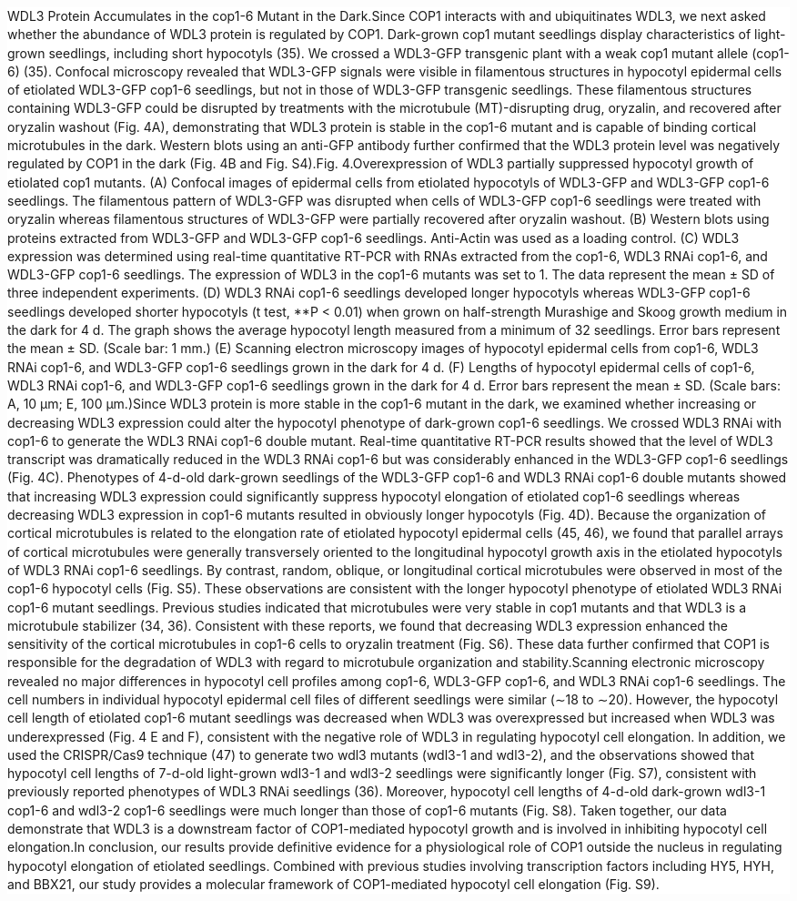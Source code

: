 WDL3 Protein Accumulates in the cop1-6 Mutant in the Dark.Since COP1 interacts with and ubiquitinates WDL3, we next asked whether the abundance of WDL3 protein is regulated by COP1. Dark-grown cop1 mutant seedlings display characteristics of light-grown seedlings, including short hypocotyls (35). We crossed a WDL3-GFP transgenic plant with a weak cop1 mutant allele (cop1-6) (35). Confocal microscopy revealed that WDL3-GFP signals were visible in filamentous structures in hypocotyl epidermal cells of etiolated WDL3-GFP cop1-6 seedlings, but not in those of WDL3-GFP transgenic seedlings. These filamentous structures containing WDL3-GFP could be disrupted by treatments with the microtubule (MT)-disrupting drug, oryzalin, and recovered after oryzalin washout (Fig. 4A), demonstrating that WDL3 protein is stable in the cop1-6 mutant and is capable of binding cortical microtubules in the dark. Western blots using an anti-GFP antibody further confirmed that the WDL3 protein level was negatively regulated by COP1 in the dark (Fig. 4B and Fig. S4).Fig. 4.Overexpression of WDL3 partially suppressed hypocotyl growth of etiolated cop1 mutants. (A) Confocal images of epidermal cells from etiolated hypocotyls of WDL3-GFP and WDL3-GFP cop1-6 seedlings. The filamentous pattern of WDL3-GFP was disrupted when cells of WDL3-GFP cop1-6 seedlings were treated with oryzalin whereas filamentous structures of WDL3-GFP were partially recovered after oryzalin washout. (B) Western blots using proteins extracted from WDL3-GFP and WDL3-GFP cop1-6 seedlings. Anti-Actin was used as a loading control. (C) WDL3 expression was determined using real-time quantitative RT-PCR with RNAs extracted from the cop1-6, WDL3 RNAi cop1-6, and WDL3-GFP cop1-6 seedlings. The expression of WDL3 in the cop1-6 mutants was set to 1. The data represent the mean ± SD of three independent experiments. (D) WDL3 RNAi cop1-6 seedlings developed longer hypocotyls whereas WDL3-GFP cop1-6 seedlings developed shorter hypocotyls (t test, **P < 0.01) when grown on half-strength Murashige and Skoog growth medium in the dark for 4 d. The graph shows the average hypocotyl length measured from a minimum of 32 seedlings. Error bars represent the mean ± SD. (Scale bar: 1 mm.) (E) Scanning electron microscopy images of hypocotyl epidermal cells from cop1-6, WDL3 RNAi cop1-6, and WDL3-GFP cop1-6 seedlings grown in the dark for 4 d. (F) Lengths of hypocotyl epidermal cells of cop1-6, WDL3 RNAi cop1-6, and WDL3-GFP cop1-6 seedlings grown in the dark for 4 d. Error bars represent the mean ± SD. (Scale bars: A, 10 μm; E, 100 μm.)Since WDL3 protein is more stable in the cop1-6 mutant in the dark, we examined whether increasing or decreasing WDL3 expression could alter the hypocotyl phenotype of dark-grown cop1-6 seedlings. We crossed WDL3 RNAi with cop1-6 to generate the WDL3 RNAi cop1-6 double mutant. Real-time quantitative RT-PCR results showed that the level of WDL3 transcript was dramatically reduced in the WDL3 RNAi cop1-6 but was considerably enhanced in the WDL3-GFP cop1-6 seedlings (Fig. 4C). Phenotypes of 4-d-old dark-grown seedlings of the WDL3-GFP cop1-6 and WDL3 RNAi cop1-6 double mutants showed that increasing WDL3 expression could significantly suppress hypocotyl elongation of etiolated cop1-6 seedlings whereas decreasing WDL3 expression in cop1-6 mutants resulted in obviously longer hypocotyls (Fig. 4D). Because the organization of cortical microtubules is related to the elongation rate of etiolated hypocotyl epidermal cells (45, 46), we found that parallel arrays of cortical microtubules were generally transversely oriented to the longitudinal hypocotyl growth axis in the etiolated hypocotyls of WDL3 RNAi cop1-6 seedlings. By contrast, random, oblique, or longitudinal cortical microtubules were observed in most of the cop1-6 hypocotyl cells (Fig. S5). These observations are consistent with the longer hypocotyl phenotype of etiolated WDL3 RNAi cop1-6 mutant seedlings. Previous studies indicated that microtubules were very stable in cop1 mutants and that WDL3 is a microtubule stabilizer (34, 36). Consistent with these reports, we found that decreasing WDL3 expression enhanced the sensitivity of the cortical microtubules in cop1-6 cells to oryzalin treatment (Fig. S6). These data further confirmed that COP1 is responsible for the degradation of WDL3 with regard to microtubule organization and stability.Scanning electronic microscopy revealed no major differences in hypocotyl cell profiles among cop1-6, WDL3-GFP cop1-6, and WDL3 RNAi cop1-6 seedlings. The cell numbers in individual hypocotyl epidermal cell files of different seedlings were similar (∼18 to ∼20). However, the hypocotyl cell length of etiolated cop1-6 mutant seedlings was decreased when WDL3 was overexpressed but increased when WDL3 was underexpressed (Fig. 4 E and F), consistent with the negative role of WDL3 in regulating hypocotyl cell elongation. In addition, we used the CRISPR/Cas9 technique (47) to generate two wdl3 mutants (wdl3-1 and wdl3-2), and the observations showed that hypocotyl cell lengths of 7-d-old light-grown wdl3-1 and wdl3-2 seedlings were significantly longer (Fig. S7), consistent with previously reported phenotypes of WDL3 RNAi seedlings (36). Moreover, hypocotyl cell lengths of 4-d-old dark-grown wdl3-1 cop1-6 and wdl3-2 cop1-6 seedlings were much longer than those of cop1-6 mutants (Fig. S8). Taken together, our data demonstrate that WDL3 is a downstream factor of COP1-mediated hypocotyl growth and is involved in inhibiting hypocotyl cell elongation.In conclusion, our results provide definitive evidence for a physiological role of COP1 outside the nucleus in regulating hypocotyl elongation of etiolated seedlings. Combined with previous studies involving transcription factors including HY5, HYH, and BBX21, our study provides a molecular framework of COP1-mediated hypocotyl cell elongation (Fig. S9).